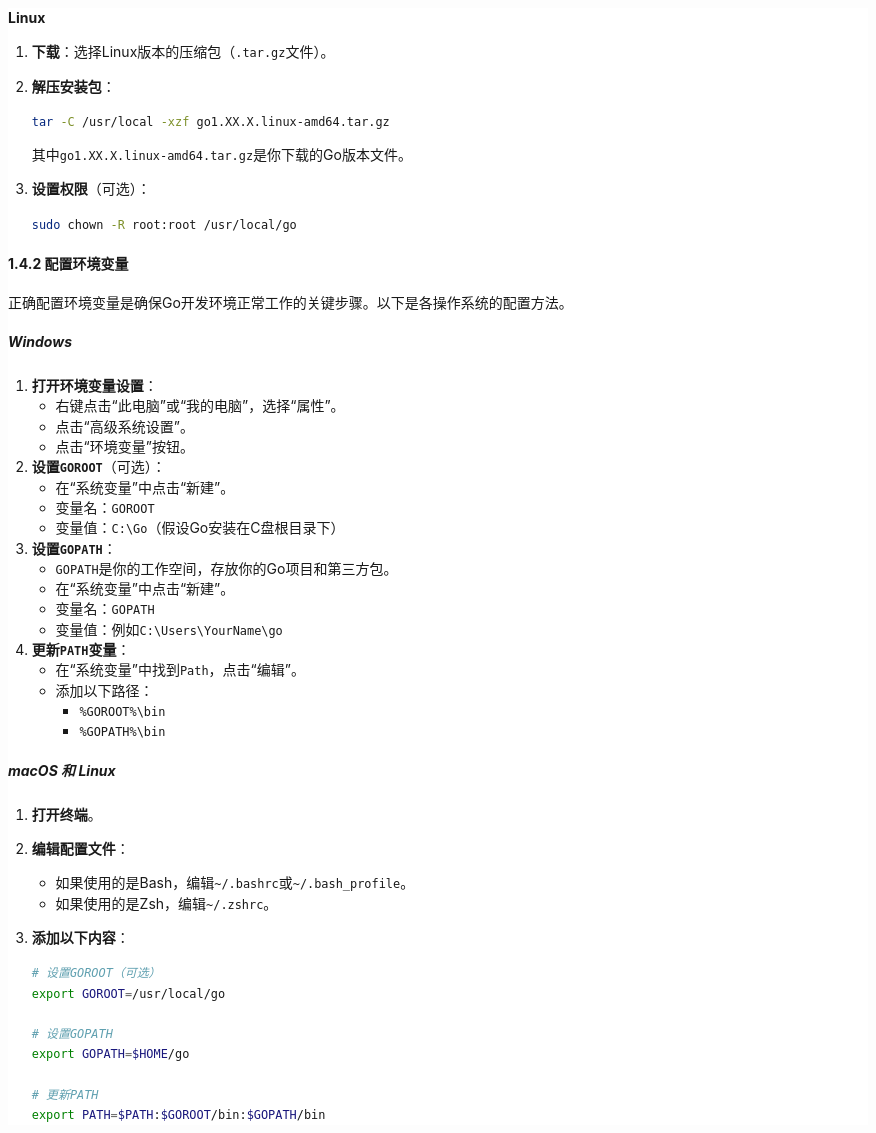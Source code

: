 **Linux**

1. **下载**：选择Linux版本的压缩包（`.tar.gz`文件）。

2. **解压安装包**：

   ```sh
   tar -C /usr/local -xzf go1.XX.X.linux-amd64.tar.gz
   ```

   其中`go1.XX.X.linux-amd64.tar.gz`是你下载的Go版本文件。

3. **设置权限**（可选）：

   ```sh
   sudo chown -R root:root /usr/local/go
   ```

#### 1.4.2 配置环境变量

正确配置环境变量是确保Go开发环境正常工作的关键步骤。以下是各操作系统的配置方法。

##### Windows

1. **打开环境变量设置**：
   - 右键点击“此电脑”或“我的电脑”，选择“属性”。
   - 点击“高级系统设置”。
   - 点击“环境变量”按钮。
2. **设置`GOROOT`**（可选）：
   - 在“系统变量”中点击“新建”。
   - 变量名：`GOROOT`
   - 变量值：`C:\Go`（假设Go安装在C盘根目录下）
3. **设置`GOPATH`**：
   - `GOPATH`是你的工作空间，存放你的Go项目和第三方包。
   - 在“系统变量”中点击“新建”。
   - 变量名：`GOPATH`
   - 变量值：例如`C:\Users\YourName\go`
4. **更新`PATH`变量**：
   - 在“系统变量”中找到`Path`，点击“编辑”。
   - 添加以下路径：
     - `%GOROOT%\bin`
     - `%GOPATH%\bin`

##### macOS 和 Linux

1. **打开终端**。

2. **编辑配置文件**：

   - 如果使用的是Bash，编辑`~/.bashrc`或`~/.bash_profile`。
   - 如果使用的是Zsh，编辑`~/.zshrc`。

3. **添加以下内容**：

   ```sh
   # 设置GOROOT（可选）
   export GOROOT=/usr/local/go
   
   # 设置GOPATH
   export GOPATH=$HOME/go
   
   # 更新PATH
   export PATH=$PATH:$GOROOT/bin:$GOPATH/bin
   ```
